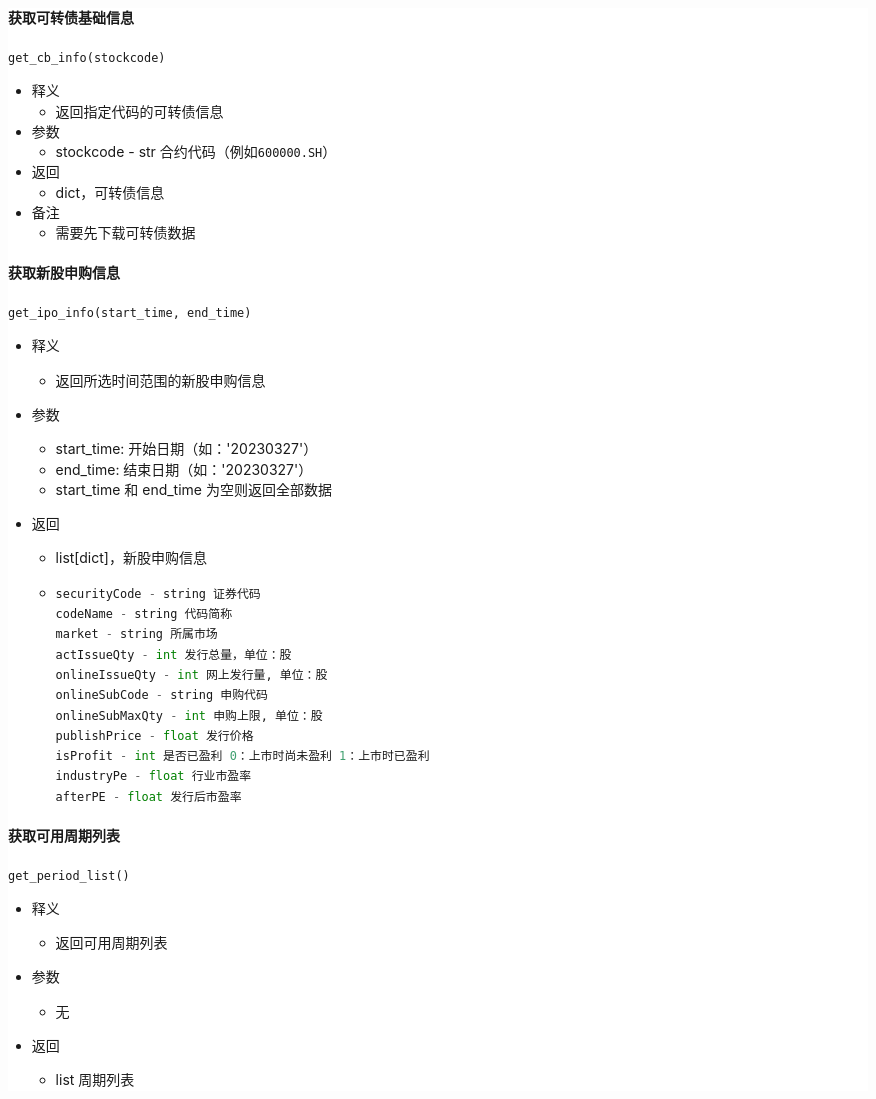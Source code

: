 #### 获取可转债基础信息

```python
get_cb_info(stockcode)
```

- 释义
  - 返回指定代码的可转债信息
- 参数
  - stockcode - str 合约代码（例如`600000.SH`）
- 返回
  - dict，可转债信息
- 备注
  - 需要先下载可转债数据


#### 获取新股申购信息

```python
get_ipo_info(start_time, end_time)
```

- 释义
  
  - 返回所选时间范围的新股申购信息
- 参数
  - start_time: 开始日期（如：'20230327'）
  - end_time: 结束日期（如：'20230327'）
  - start_time 和 end_time 为空则返回全部数据
- 返回
  - list[dict]，新股申购信息
  
  - ```python
    securityCode - string 证券代码
    codeName - string 代码简称
    market - string 所属市场
    actIssueQty - int 发行总量，单位：股
    onlineIssueQty - int 网上发行量, 单位：股
    onlineSubCode - string 申购代码
    onlineSubMaxQty - int 申购上限, 单位：股
    publishPrice - float 发行价格
    isProfit - int 是否已盈利 0：上市时尚未盈利 1：上市时已盈利
    industryPe - float 行业市盈率
    afterPE - float 发行后市盈率
    ```
  
#### 获取可用周期列表

```python
get_period_list()
```

- 释义

  - 返回可用周期列表
- 参数
  - 无
- 返回
  - list 周期列表
